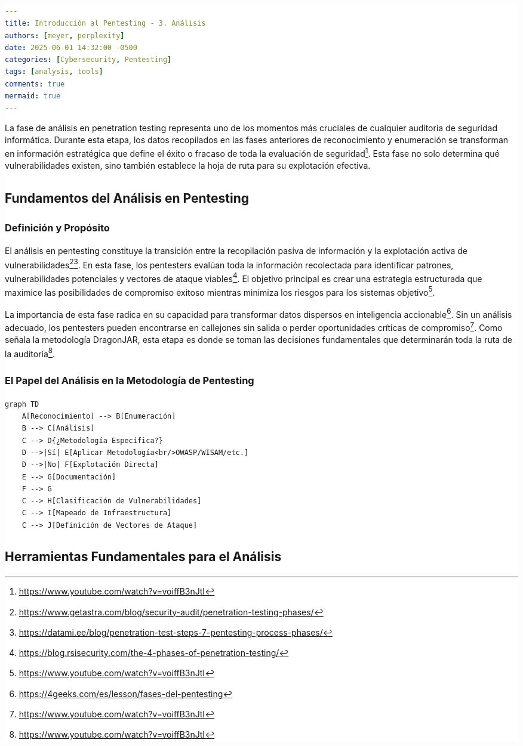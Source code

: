 ```yaml
---
title: Introducción al Pentesting - 3. Análisis
authors: [meyer, perplexity]
date: 2025-06-01 14:32:00 -0500
categories: [Cybersecurity, Pentesting]
tags: [analysis, tools]
comments: true
mermaid: true
---
```


La fase de análisis en penetration testing representa uno de los momentos más cruciales de cualquier auditoría de seguridad informática. Durante esta etapa, los datos recopilados en las fases anteriores de reconocimiento y enumeración se transforman en información estratégica que define el éxito o fracaso de toda la evaluación de seguridad[^1]. Esta fase no solo determina qué vulnerabilidades existen, sino también establece la hoja de ruta para su explotación efectiva.

## Fundamentos del Análisis en Pentesting

### Definición y Propósito

El análisis en pentesting constituye la transición entre la recopilación pasiva de información y la explotación activa de vulnerabilidades[^8][^9]. En esta fase, los pentesters evalúan toda la información recolectada para identificar patrones, vulnerabilidades potenciales y vectores de ataque viables[^10]. El objetivo principal es crear una estrategia estructurada que maximice las posibilidades de compromiso exitoso mientras minimiza los riesgos para los sistemas objetivo[^1].

La importancia de esta fase radica en su capacidad para transformar datos dispersos en inteligencia accionable[^11]. Sin un análisis adecuado, los pentesters pueden encontrarse en callejones sin salida o perder oportunidades críticas de compromiso[^1]. Como señala la metodología DragonJAR, esta etapa es donde se toman las decisiones fundamentales que determinarán toda la ruta de la auditoría[^1].

### El Papel del Análisis en la Metodología de Pentesting

```mermaid
graph TD
    A[Reconocimiento] --> B[Enumeración]
    B --> C[Análisis]
    C --> D{¿Metodología Específica?}
    D -->|Sí| E[Aplicar Metodología<br/>OWASP/WISAM/etc.]
    D -->|No| F[Explotación Directa]
    E --> G[Documentación]
    F --> G
    C --> H[Clasificación de Vulnerabilidades]
    C --> I[Mapeado de Infraestructura]
    C --> J[Definición de Vectores de Ataque]
```


## Herramientas Fundamentales para el Análisis


[^1]: <a href="https://www.youtube.com/watch?v=voiffB3nJtI" target="_blank" rel="noopener">https://www.youtube.com/watch?v=voiffB3nJtI</a>
[^2]: <a href="https://www.mdpi.com/2076-3417/14/20/9331" target="_blank" rel="noopener">https://www.mdpi.com/2076-3417/14/20/9331</a>
[^3]: <a href="https://internationalpubls.com/index.php/cana/article/view/1817" target="_blank" rel="noopener">https://internationalpubls.com/index.php/cana/article/view/1817</a>
[^4]: <a href="https://pubsonline.informs.org/doi/10.1287/opre.2020.2086" target="_blank" rel="noopener">https://pubsonline.informs.org/doi/10.1287/opre.2020.2086</a>
[^5]: <a href="https://analyticalsciencejournals.onlinelibrary.wiley.com/doi/10.1002/dta.3689" target="_blank" rel="noopener">https://analyticalsciencejournals.onlinelibrary.wiley.com/doi/10.1002/dta.3689</a>
[^6]: <a href="https://www.tandfonline.com/doi/full/10.1080/19440049.2023.2171142" target="_blank" rel="noopener">https://www.tandfonline.com/doi/full/10.1080/19440049.2023.2171142</a>
[^7]: <a href="http://rnajournal.cshlp.org/lookup/doi/10.1261/rna.2278606" target="_blank" rel="noopener">http://rnajournal.cshlp.org/lookup/doi/10.1261/rna.2278606</a>
[^8]: <a href="https://www.getastra.com/blog/security-audit/penetration-testing-phases/" target="_blank" rel="noopener">https://www.getastra.com/blog/security-audit/penetration-testing-phases/</a>
[^9]: <a href="https://datami.ee/blog/penetration-test-steps-7-pentesting-process-phases/" target="_blank" rel="noopener">https://datami.ee/blog/penetration-test-steps-7-pentesting-process-phases/</a>
[^10]: <a href="https://blog.rsisecurity.com/the-4-phases-of-penetration-testing/" target="_blank" rel="noopener">https://blog.rsisecurity.com/the-4-phases-of-penetration-testing/</a>
[^11]: <a href="https://4geeks.com/es/lesson/fases-del-pentesting" target="_blank" rel="noopener">https://4geeks.com/es/lesson/fases-del-pentesting</a>
[^12]: <a href="https://www.youtube.com/watch?v=3pMZA2hsZmI" target="_blank" rel="noopener">https://www.youtube.com/watch?v=3pMZA2hsZmI</a>
[^13]: <a href="https://amatas.com/blog/penetration-testing-phases/" target="_blank" rel="noopener">https://amatas.com/blog/penetration-testing-phases/</a>
[^14]: <a href="https://admcloudservices.com/que-es-el-pentesting-y-cuales-son-sus-fases/" target="_blank" rel="noopener">https://admcloudservices.com/que-es-el-pentesting-y-cuales-son-sus-fases/</a>
[^15]: <a href="https://www.fortra.com/es/blog/las-seis-fases-del-pentesting" target="_blank" rel="noopener">https://www.fortra.com/es/blog/las-seis-fases-del-pentesting</a>
[^16]: <a href="https://www.fromdev.com/2025/01/how-to-use-nessus-for-penetration-testing-complete-guide-2025.html" target="_blank" rel="noopener">https://www.fromdev.com/2025/01/how-to-use-nessus-for-penetration-testing-complete-guide-2025.html</a>
[^17]: <a href="https://www.maltego.com" target="_blank" rel="noopener">https://www.maltego.com</a>
[^18]: <a href="https://github.com/deadbits/Analyst-CaseFile" target="_blank" rel="noopener">https://github.com/deadbits/Analyst-CaseFile</a>
[^19]: <a href="https://owasp.org/www-project-web-security-testing-guide/latest/4-Web_Application_Security_Testing/00-Introduction_and_Objectives/README" target="_blank" rel="noopener">https://owasp.org/www-project-web-security-testing-guide/latest/4-Web_Application_Security_Testing/00-Introduction_and_Objectives/README</a>
[^20]: <a href="https://www.triaxiomsecurity.com/our-wireless-penetration-testing-methodology/" target="_blank" rel="noopener">https://www.triaxiomsecurity.com/our-wireless-penetration-testing-methodology/</a>
[^21]: <a href="https://redfoxsec.com/blog/osint-with-maltego/" target="_blank" rel="noopener">https://redfoxsec.com/blog/osint-with-maltego/</a>
[^22]: <a href="https://www.sapphire.net/blogs-press-releases/owasp-methodology/" target="_blank" rel="noopener">https://www.sapphire.net/blogs-press-releases/owasp-methodology/</a>
[^23]: <a href="https://www.youtube.com/watch?v=TLdjUPjfhxY" target="_blank" rel="noopener">https://www.youtube.com/watch?v=TLdjUPjfhxY</a>
[^24]: <a href="https://qualysec.com/wireless-penetration-testing/" target="_blank" rel="noopener">https://qualysec.com/wireless-penetration-testing/</a>
[^25]: <a href="https://www.mdpi.com/2571-9408/6/9/323" target="_blank" rel="noopener">https://www.mdpi.com/2571-9408/6/9/323</a>
[^26]: <a href="https://www.ijfmr.com/research-paper.php?id=24517" target="_blank" rel="noopener">https://www.ijfmr.com/research-paper.php?id=24517</a>
[^27]: <a href="https://dl.acm.org/doi/10.1145/3708533" target="_blank" rel="noopener">https://dl.acm.org/doi/10.1145/3708533</a>
[^28]: <a href="http://bjgpopen.org/lookup/doi/10.3399/BJGPO.2021.0152" target="_blank" rel="noopener">http://bjgpopen.org/lookup/doi/10.3399/BJGPO.2021.0152</a>
[^29]: <a href="https://ieeexplore.ieee.org/document/9830729/" target="_blank" rel="noopener">https://ieeexplore.ieee.org/document/9830729/</a>
[^30]: <a href="https://ieeexplore.ieee.org/document/9689195/" target="_blank" rel="noopener">https://ieeexplore.ieee.org/document/9689195/</a>
[^31]: <a href="https://www.prancer.io/the-ultimate-penetration-testing-roadmap-for-cybersecurity-success/" target="_blank" rel="noopener">https://www.prancer.io/the-ultimate-penetration-testing-roadmap-for-cybersecurity-success/</a>
[^32]: <a href="https://www.linkedin.com/pulse/top-4-penetration-testing-methodologies-overview-assessment-roadmap-x5e6f" target="_blank" rel="noopener">https://www.linkedin.com/pulse/top-4-penetration-testing-methodologies-overview-assessment-roadmap-x5e6f</a>
[^33]: <a href="https://blog.hackmetrix.com/herramientas-para-el-analisis-de-vulnerabilidades-en-pymes/" target="_blank" rel="noopener">https://blog.hackmetrix.com/herramientas-para-el-analisis-de-vulnerabilidades-en-pymes/</a>
[^34]: <a href="https://www.ninjaone.com/es/blog/priorizacion-de-vulnerabilidades/" target="_blank" rel="noopener">https://www.ninjaone.com/es/blog/priorizacion-de-vulnerabilidades/</a>
[^35]: <a href="https://www.revistacloudcomputing.com/2024/02/4-herramientas-gratuitas-para-el-analisis-de-vulnerabilidades/" target="_blank" rel="noopener">https://www.revistacloudcomputing.com/2024/02/4-herramientas-gratuitas-para-el-analisis-de-vulnerabilidades/</a>
[^36]: <a href="https://logicsolutions.es/es/blog/como-priorizar-respuestas-tras-un-analisis-de-vulnerabilidades" target="_blank" rel="noopener">https://logicsolutions.es/es/blog/como-priorizar-respuestas-tras-un-analisis-de-vulnerabilidades</a>
[^37]: <a href="https://www.gb-advisors.com/es/blog/priorizacion-de-vulnerabilidades-como-proteger-mejor-sus-sistemas" target="_blank" rel="noopener">https://www.gb-advisors.com/es/blog/priorizacion-de-vulnerabilidades-como-proteger-mejor-sus-sistemas</a>
[^38]: <a href="https://ejars.journals.ekb.eg/article_396688.html" target="_blank" rel="noopener">https://ejars.journals.ekb.eg/article_396688.html</a>
[^39]: <a href="https://bmcmedinformdecismak.biomedcentral.com/articles/10.1186/s12911-024-02821-8" target="_blank" rel="noopener">https://bmcmedinformdecismak.biomedcentral.com/articles/10.1186/s12911-024-02821-8</a>
[^40]: <a href="https://onlinelibrary.wiley.com/doi/10.1002/pro.3943" target="_blank" rel="noopener">https://onlinelibrary.wiley.com/doi/10.1002/pro.3943</a>
[^41]: <a href="https://isprs-annals.copernicus.org/articles/V-2-2021/113/2021/" target="_blank" rel="noopener">https://isprs-annals.copernicus.org/articles/V-2-2021/113/2021/</a>
[^42]: <a href="https://isprs-archives.copernicus.org/articles/XLVI-2-W1-2022/1/2022/" target="_blank" rel="noopener">https://isprs-archives.copernicus.org/articles/XLVI-2-W1-2022/1/2022/</a>
[^43]: <a href="https://isprs-archives.copernicus.org/articles/XLIII-B2-2020/837/2020/" target="_blank" rel="noopener">https://isprs-archives.copernicus.org/articles/XLIII-B2-2020/837/2020/</a>
[^44]: <a href="https://strobes.co/blog/web-application-penetration-testing-tools/" target="_blank" rel="noopener">https://strobes.co/blog/web-application-penetration-testing-tools/</a>
[^45]: <a href="https://firecompass.com/best-penetration-testing-tools/" target="_blank" rel="noopener">https://firecompass.com/best-penetration-testing-tools/</a>
[^46]: <a href="https://www.yeswehack.com/learn-bug-bounty/5-tools-white-box-pentesting" target="_blank" rel="noopener">https://www.yeswehack.com/learn-bug-bounty/5-tools-white-box-pentesting</a>
[^47]: <a href="https://s2grupo.es/pentesting-que-es-y-como-se-plantea-una-auditoria-pentesting/" target="_blank" rel="noopener">https://s2grupo.es/pentesting-que-es-y-como-se-plantea-una-auditoria-pentesting/</a>
[^48]: <a href="https://www.dragonjar.org/como-efectuar-un-pentesting.xhtml" target="_blank" rel="noopener">https://www.dragonjar.org/como-efectuar-un-pentesting.xhtml</a>
[^49]: <a href="https://netlas.io/blog/7_tools_for_web_penetration_testing/" target="_blank" rel="noopener">https://netlas.io/blog/7_tools_for_web_penetration_testing/</a>
[^50]: <a href="https://thectoclub.com/tools/best-penetration-testing-tools/" target="_blank" rel="noopener">https://thectoclub.com/tools/best-penetration-testing-tools/</a>
[^51]: <a href="https://founderz.com/es/blog/pentesting-ciberseguridad/" target="_blank" rel="noopener">https://founderz.com/es/blog/pentesting-ciberseguridad/</a>
[^52]: <a href="https://www.dragonjar.org/fases-de-una-prueba-de-penetracion.xhtml" target="_blank" rel="noopener">https://www.dragonjar.org/fases-de-una-prueba-de-penetracion.xhtml</a>
[^53]: <a href="https://www.youtube.com/watch?v=2Bayq6zP9VA" target="_blank" rel="noopener">https://www.youtube.com/watch?v=2Bayq6zP9VA</a>
[^54]: <a href="https://www.youtube.com/watch?v=kWe61onkxK0" target="_blank" rel="noopener">https://www.youtube.com/watch?v=kWe61onkxK0</a>
[^55]: <a href="https://www.youtube.com/watch?v=9KyuuJJ_tyU" target="_blank" rel="noopener">https://www.youtube.com/watch?v=9KyuuJJ_tyU</a>
[^56]: <a href="https://www.youtube.com/watch?v=cJ6uEzMzRPM" target="_blank" rel="noopener">https://www.youtube.com/watch?v=cJ6uEzMzRPM</a>
[^57]: <a href="https://www.youtube.com/watch?v=nygT5hlsIJk" target="_blank" rel="noopener">https://www.youtube.com/watch?v=nygT5hlsIJk</a>
[^58]: <a href="https://achirou.com/pentesting-con-enfoque-owasp-fases-y-metodologia/" target="_blank" rel="noopener">https://achirou.com/pentesting-con-enfoque-owasp-fases-y-metodologia/</a>
[^59]: <a href="https://www.arsys.es/blog/owasp" target="_blank" rel="noopener">https://www.arsys.es/blog/owasp</a>
[^60]: <a href="https://www.youtube.com/watch?v=-8l2Hqp-eRo" target="_blank" rel="noopener">https://www.youtube.com/watch?v=-8l2Hqp-eRo</a>
[^61]: <a href="https://www.dragonjar.org/owasp-testing-guide-4-0-en-espanol.xhtml" target="_blank" rel="noopener">https://www.dragonjar.org/owasp-testing-guide-4-0-en-espanol.xhtml</a>
[^62]: <a href="https://www.drnoecuervo.mx/wp-content/uploads/2023/06/Tema-2-Comandos-Maltego-I.pdf" target="_blank" rel="noopener">https://www.drnoecuervo.mx/wp-content/uploads/2023/06/Tema-2-Comandos-Maltego-I.pdf</a>
[^63]: <a href="https://linkinghub.elsevier.com/retrieve/pii/S088915752200076X" target="_blank" rel="noopener">https://linkinghub.elsevier.com/retrieve/pii/S088915752200076X</a>
[^64]: <a href="https://www.semanticscholar.org/paper/d801ef5401f90f535e0b2d7cd82a6ba11fdddc72" target="_blank" rel="noopener">https://www.semanticscholar.org/paper/d801ef5401f90f535e0b2d7cd82a6ba11fdddc72</a>
[^65]: <a href="https://journals.sagepub.com/doi/10.1177/16094069231183620" target="_blank" rel="noopener">https://journals.sagepub.com/doi/10.1177/16094069231183620</a>
[^66]: <a href="https://link.springer.com/10.1007/s10973-024-13659-7" target="_blank" rel="noopener">https://link.springer.com/10.1007/s10973-024-13659-7</a>
[^67]: <a href="https://www.vaadata.com/blog/penetration-testing-methodology-scope-and-types-of-pentests/" target="_blank" rel="noopener">https://www.vaadata.com/blog/penetration-testing-methodology-scope-and-types-of-pentests/</a>
[^68]: <a href="https://owasp.org/www-project-web-security-testing-guide/latest/3-The_OWASP_Testing_Framework/1-Penetration_Testing_Methodologies" target="_blank" rel="noopener">https://owasp.org/www-project-web-security-testing-guide/latest/3-The_OWASP_Testing_Framework/1-Penetration_Testing_Methodologies</a>
[^69]: <a href="https://www.semanticscholar.org/paper/2b09ab449a506ffe4149d1a4f43c1c8602b70ad4" target="_blank" rel="noopener">https://www.semanticscholar.org/paper/2b09ab449a506ffe4149d1a4f43c1c8602b70ad4</a>
[^70]: <a href="https://www.maltego.com/transform-hub/casefile-entities/" target="_blank" rel="noopener">https://www.maltego.com/transform-hub/casefile-entities/</a>
[^71]: <a href="https://www.reydes.com/e/Maltego_Casefile" target="_blank" rel="noopener">https://www.reydes.com/e/Maltego_Casefile</a>
[^72]: <a href="https://docs.maltego.com/en/support/solutions/articles/15000018995-penetration-testing" target="_blank" rel="noopener">https://docs.maltego.com/en/support/solutions/articles/15000018995-penetration-testing</a>
[^73]: <a href="https://linkinghub.elsevier.com/retrieve/pii/S1877050923010785" target="_blank" rel="noopener">https://linkinghub.elsevier.com/retrieve/pii/S1877050923010785</a>
[^74]: <a href="https://journals.lww.com/10.1681/ASN.0000000635" target="_blank" rel="noopener">https://journals.lww.com/10.1681/ASN.0000000635</a>
[^75]: <a href="https://www.ewadirect.com/proceedings/ace/article/view/10162" target="_blank" rel="noopener">https://www.ewadirect.com/proceedings/ace/article/view/10162</a>
[^76]: <a href="https://github.com/ossamayasserr/WebAppPentestRoadmap" target="_blank" rel="noopener">https://github.com/ossamayasserr/WebAppPentestRoadmap</a>
[^77]: <a href="https://roadmap.sh/r/ethical-hacking-yyvh9" target="_blank" rel="noopener">https://roadmap.sh/r/ethical-hacking-yyvh9</a>
[^78]: <a href="https://tcm-sec.com/tcm-pentester-certification-roadmap/" target="_blank" rel="noopener">https://tcm-sec.com/tcm-pentester-certification-roadmap/</a>
[^79]: <a href="https://cybercx.com.au/resource/penetration-testing-guide/" target="_blank" rel="noopener">https://cybercx.com.au/resource/penetration-testing-guide/</a>
[^80]: <a href="https://www.semanticscholar.org/paper/99362e8e2efb5c4f17d8ee969b1d5d86bdf023d2" target="_blank" rel="noopener">https://www.semanticscholar.org/paper/99362e8e2efb5c4f17d8ee969b1d5d86bdf023d2</a>
[^81]: <a href="https://www.semanticscholar.org/paper/7604535080a3304d55aa0333ebf28935b3207243" target="_blank" rel="noopener">https://www.semanticscholar.org/paper/7604535080a3304d55aa0333ebf28935b3207243</a>
[^82]: <a href="https://www.semanticscholar.org/paper/02a94c109fbedb31e5db8a560cc71a9b74f3e55b" target="_blank" rel="noopener">https://www.semanticscholar.org/paper/02a94c109fbedb31e5db8a560cc71a9b74f3e55b</a>
[^83]: <a href="https://isprs-archives.copernicus.org/articles/XLVI-M-1-2021/395/2021/" target="_blank" rel="noopener">https://isprs-archives.copernicus.org/articles/XLVI-M-1-2021/395/2021/</a>
[^84]: <a href="https://github.com/enaqx/awesome-pentest" target="_blank" rel="noopener">https://github.com/enaqx/awesome-pentest</a>
[^85]: <a href="https://www.darkreading.com/cyber-risk/data-visualization-for-faster-more-effective-pen-testing" target="_blank" rel="noopener">https://www.darkreading.com/cyber-risk/data-visualization-for-faster-more-effective-pen-testing</a>
[^86]: <a href="https://zerothreat.ai/blog/penetration-testing-reporting-tools" target="_blank" rel="noopener">https://zerothreat.ai/blog/penetration-testing-reporting-tools</a>
[^87]: <a href="https://www.hiberus.com/crecemos-contigo/pentesting-owasp-fases-metodologia/" target="_blank" rel="noopener">https://www.hiberus.com/crecemos-contigo/pentesting-owasp-fases-metodologia/</a>